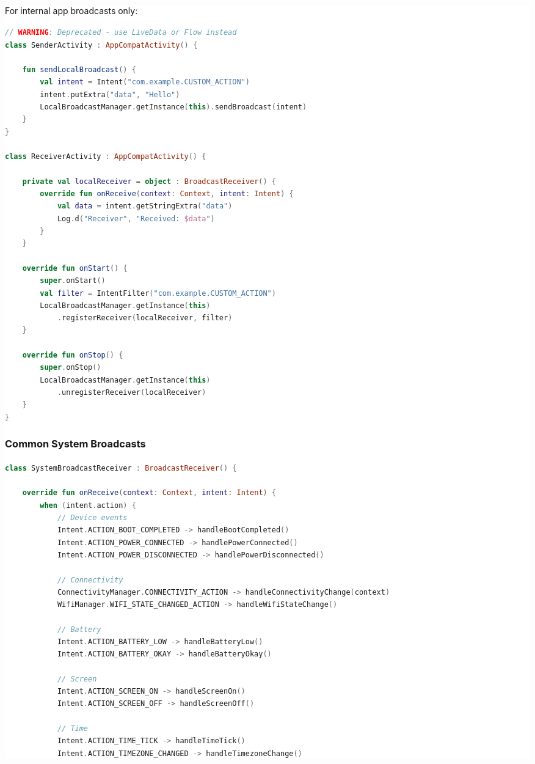 For internal app broadcasts only:

```kotlin
// WARNING: Deprecated - use LiveData or Flow instead
class SenderActivity : AppCompatActivity() {

    fun sendLocalBroadcast() {
        val intent = Intent("com.example.CUSTOM_ACTION")
        intent.putExtra("data", "Hello")
        LocalBroadcastManager.getInstance(this).sendBroadcast(intent)
    }
}

class ReceiverActivity : AppCompatActivity() {

    private val localReceiver = object : BroadcastReceiver() {
        override fun onReceive(context: Context, intent: Intent) {
            val data = intent.getStringExtra("data")
            Log.d("Receiver", "Received: $data")
        }
    }

    override fun onStart() {
        super.onStart()
        val filter = IntentFilter("com.example.CUSTOM_ACTION")
        LocalBroadcastManager.getInstance(this)
            .registerReceiver(localReceiver, filter)
    }

    override fun onStop() {
        super.onStop()
        LocalBroadcastManager.getInstance(this)
            .unregisterReceiver(localReceiver)
    }
}
```

### Common System Broadcasts

```kotlin
class SystemBroadcastReceiver : BroadcastReceiver() {

    override fun onReceive(context: Context, intent: Intent) {
        when (intent.action) {
            // Device events
            Intent.ACTION_BOOT_COMPLETED -> handleBootCompleted()
            Intent.ACTION_POWER_CONNECTED -> handlePowerConnected()
            Intent.ACTION_POWER_DISCONNECTED -> handlePowerDisconnected()

            // Connectivity
            ConnectivityManager.CONNECTIVITY_ACTION -> handleConnectivityChange(context)
            WifiManager.WIFI_STATE_CHANGED_ACTION -> handleWifiStateChange()

            // Battery
            Intent.ACTION_BATTERY_LOW -> handleBatteryLow()
            Intent.ACTION_BATTERY_OKAY -> handleBatteryOkay()

            // Screen
            Intent.ACTION_SCREEN_ON -> handleScreenOn()
            Intent.ACTION_SCREEN_OFF -> handleScreenOff()

            // Time
            Intent.ACTION_TIME_TICK -> handleTimeTick()
            Intent.ACTION_TIMEZONE_CHANGED -> handleTimezoneChange()

```